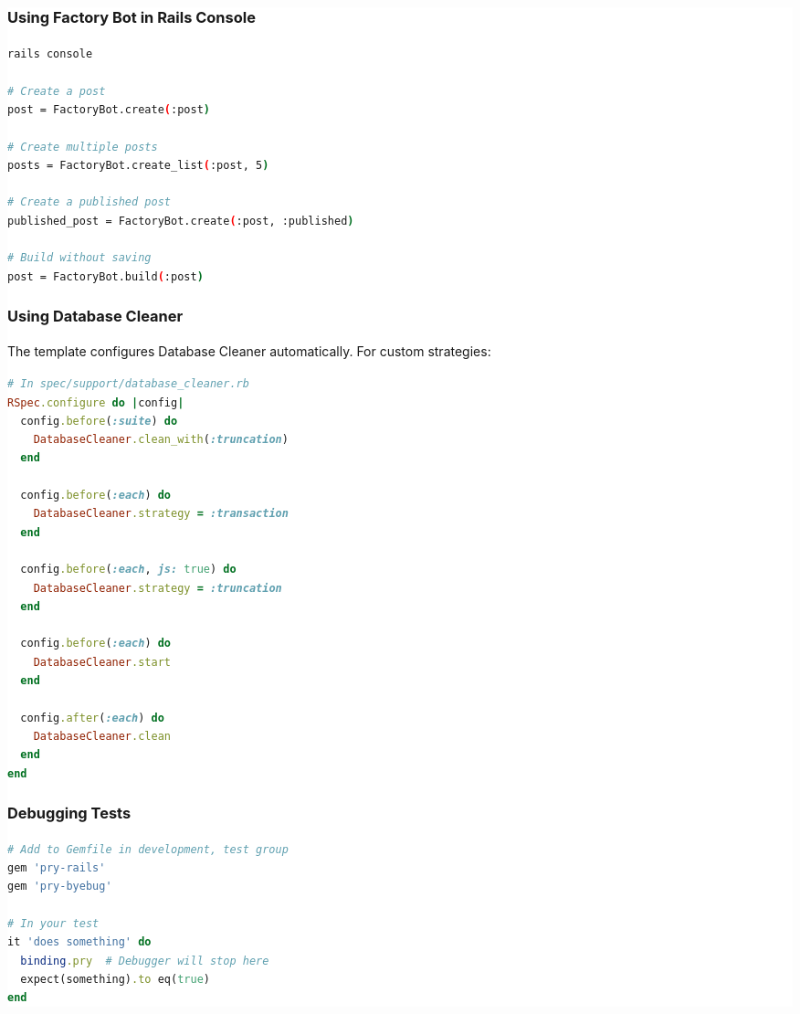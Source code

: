 ### Using Factory Bot in Rails Console

```bash
rails console

# Create a post
post = FactoryBot.create(:post)

# Create multiple posts
posts = FactoryBot.create_list(:post, 5)

# Create a published post
published_post = FactoryBot.create(:post, :published)

# Build without saving
post = FactoryBot.build(:post)
```

### Using Database Cleaner

The template configures Database Cleaner automatically. For custom strategies:

```ruby
# In spec/support/database_cleaner.rb
RSpec.configure do |config|
  config.before(:suite) do
    DatabaseCleaner.clean_with(:truncation)
  end

  config.before(:each) do
    DatabaseCleaner.strategy = :transaction
  end

  config.before(:each, js: true) do
    DatabaseCleaner.strategy = :truncation
  end

  config.before(:each) do
    DatabaseCleaner.start
  end

  config.after(:each) do
    DatabaseCleaner.clean
  end
end
```

### Debugging Tests

```ruby
# Add to Gemfile in development, test group
gem 'pry-rails'
gem 'pry-byebug'

# In your test
it 'does something' do
  binding.pry  # Debugger will stop here
  expect(something).to eq(true)
end
```

